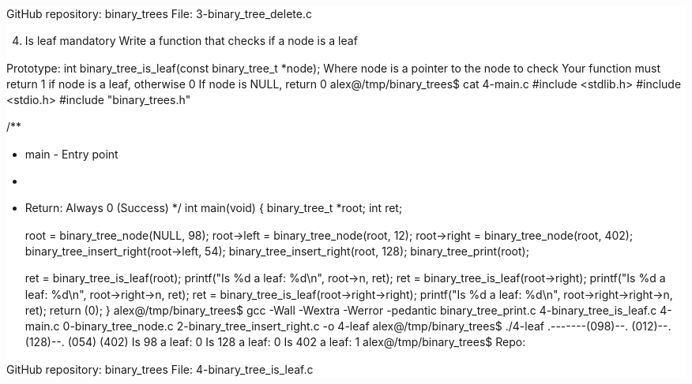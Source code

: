 GitHub repository: binary_trees
File: 3-binary_tree_delete.c
  
4. Is leaf
mandatory
Write a function that checks if a node is a leaf

Prototype: int binary_tree_is_leaf(const binary_tree_t *node);
Where node is a pointer to the node to check
Your function must return 1 if node is a leaf, otherwise 0
If node is NULL, return 0
alex@/tmp/binary_trees$ cat 4-main.c 
#include <stdlib.h>
#include <stdio.h>
#include "binary_trees.h"

/**
 * main - Entry point
 *
 * Return: Always 0 (Success)
 */
int main(void)
{
    binary_tree_t *root;
    int ret;

    root = binary_tree_node(NULL, 98);
    root->left = binary_tree_node(root, 12);
    root->right = binary_tree_node(root, 402);
    binary_tree_insert_right(root->left, 54);
    binary_tree_insert_right(root, 128);
    binary_tree_print(root);

    ret = binary_tree_is_leaf(root);
    printf("Is %d a leaf: %d\n", root->n, ret);
    ret = binary_tree_is_leaf(root->right);
    printf("Is %d a leaf: %d\n", root->right->n, ret);
    ret = binary_tree_is_leaf(root->right->right);
    printf("Is %d a leaf: %d\n", root->right->right->n, ret);
    return (0);
}
alex@/tmp/binary_trees$ gcc -Wall -Wextra -Werror -pedantic binary_tree_print.c 4-binary_tree_is_leaf.c 4-main.c 0-binary_tree_node.c 2-binary_tree_insert_right.c -o 4-leaf
alex@/tmp/binary_trees$ ./4-leaf 
  .-------(098)--.
(012)--.       (128)--.
     (054)          (402)
Is 98 a leaf: 0
Is 128 a leaf: 0
Is 402 a leaf: 1
alex@/tmp/binary_trees$
Repo:

GitHub repository: binary_trees
File: 4-binary_tree_is_leaf.c
  